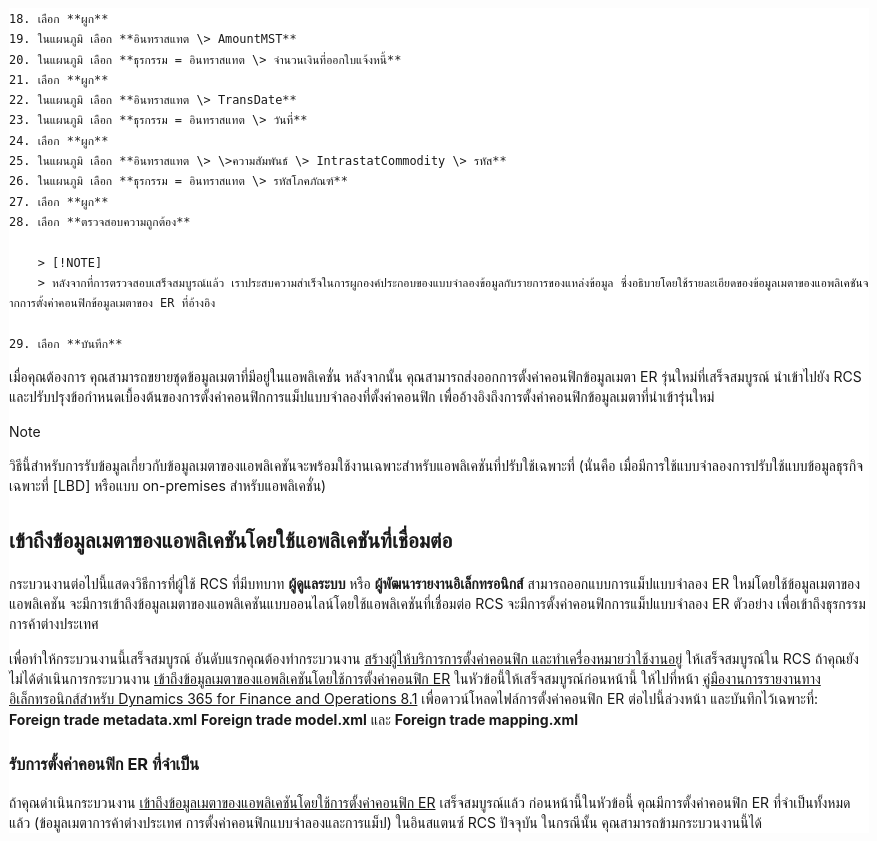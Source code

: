     18. เลือก **ผูก**
    19. ในแผนภูมิ เลือก **อินทราสแทต \> AmountMST**
    20. ในแผนภูมิ เลือก **ธุรกรรม = อินทราสแทต \> จำนวนเงินที่ออกใบแจ้งหนี้**
    21. เลือก **ผูก**
    22. ในแผนภูมิ เลือก **อินทราสแทต \> TransDate**
    23. ในแผนภูมิ เลือก **ธุรกรรม = อินทราสแทต \> วันที่**
    24. เลือก **ผูก**
    25. ในแผนภูมิ เลือก **อินทราสแทต \> \>ความสัมพันธ์ \> IntrastatCommodity \> รหัส**
    26. ในแผนภูมิ เลือก **ธุรกรรม = อินทราสแทต \> รหัสโภคภัณฑ์**
    27. เลือก **ผูก**
    28. เลือก **ตรวจสอบความถูกต้อง**

        > [!NOTE]
        > หลังจากที่การตรวจสอบเสร็จสมบูรณ์แล้ว เราประสบความสำเร็จในการผูกองค์ประกอบของแบบจำลองข้อมูลกับรายการของแหล่งข้อมูล ซึ่งอธิบายโดยใช้รายละเอียดของข้อมูลเมตาของแอพลิเคชันจากการตั้งค่าคอนฟิกข้อมูลเมตาของ ER ที่อ้างอิง

    29. เลือก **บันทึก**

เมื่อคุณต้องการ คุณสามารถขยายชุดข้อมูลเมตาที่มีอยู่ในแอพลิเคชั่น หลังจากนั้น คุณสามารถส่งออกการตั้งค่าคอนฟิกข้อมูลเมตา ER รุ่นใหม่ที่เสร็จสมบูรณ์ นำเข้าไปยัง RCS และปรับปรุงข้อกำหนดเบื้องต้นของการตั้งค่าคอนฟิกการแม็ปแบบจำลองที่ตั้งค่าคอนฟิก เพื่ออ้างอิงถึงการตั้งค่าคอนฟิกข้อมูลเมตาที่นำเข้ารุ่นใหม่

> [!NOTE]
> วิธีนี้สำหรับการรับข้อมูลเกี่ยวกับข้อมูลเมตาของแอพลิเคชันจะพร้อมใช้งานเฉพาะสำหรับแอพลิเคชันที่ปรับใช้เฉพาะที่ (นั่นคือ เมื่อมีการใช้แบบจำลองการปรับใช้แบบข้อมูลธุรกิจเฉพาะที่ \[LBD\] หรือแบบ on-premises สำหรับแอพลิเคชั่น)

## <a name="access-application-metadata-by-using-connected-applications"></a>เข้าถึงข้อมูลเมตาของแอพลิเคชันโดยใช้แอพลิเคชันที่เชื่อมต่อ

กระบวนงานต่อไปนี้แสดงวิธีการที่ผู้ใช้ RCS ที่มีบทบาท **ผู้ดูแลระบบ** หรือ **ผู้พัฒนารายงานอิเล็กทรอนิกส์** สามารถออกแบบการแม็ปแบบจำลอง ER ใหม่โดยใช้ข้อมูลเมตาของแอพลิเคชัน จะมีการเข้าถึงข้อมูลเมตาของแอพลิเคชันแบบออนไลน์โดยใช้แอพลิเคชันที่เชื่อมต่อ RCS จะมีการตั้งค่าคอนฟิกการแม็ปแบบจำลอง ER ตัวอย่าง เพื่อเข้าถึงธุรกรรมการค้าต่างประเทศ

เพื่อทำให้กระบวนงานนี้เสร็จสมบูรณ์ อันดับแรกคุณต้องทำกระบวนงาน [สร้างผู้ให้บริการการตั้งค่าคอนฟิก และทำเครื่องหมายว่าใช้งานอยู่](tasks/er-configuration-provider-mark-it-active-2016-11.md) ให้เสร็จสมบูรณ์ใน RCS ถ้าคุณยังไม่ได้ดำเนินการกระบวนงาน [เข้าถึงข้อมูลเมตาของแอพลิเคชันโดยใช้การตั้งค่าคอนฟิก ER](#access-application-metadata-by-using-an-er-configuration) ในหัวข้อนี้ให้เสร็จสมบูรณ์ก่อนหน้านี้ ให้ไปที่หน้า [คู่มืองานการรายงานทางอิเล็กทรอนิกส์สำหรับ Dynamics 365 for Finance and Operations 8.1](https://go.microsoft.com/fwlink/?linkid=2082739) เพื่อดาวน์โหลดไฟล์การตั้งค่าคอนฟิก ER ต่อไปนี้ล่วงหน้า และบันทึกไว้เฉพาะที่: **Foreign trade metadata.xml** **Foreign trade model.xml** และ **Foreign trade mapping.xml**


### <a name="get-required-er-configurations"></a>รับการตั้งค่าคอนฟิก ER ที่จำเป็น

ถ้าคุณดำเนินกระบวนงาน [เข้าถึงข้อมูลเมตาของแอพลิเคชันโดยใช้การตั้งค่าคอนฟิก ER](#access-application-metadata-by-using-an-er-configuration) เสร็จสมบูรณ์แล้ว ก่อนหน้านี้ในหัวข้อนี้ คุณมีการตั้งค่าคอนฟิก ER ที่จำเป็นทั้งหมดแล้ว (ข้อมูลเมตาการค้าต่างประเทศ การตั้งค่าคอนฟิกแบบจำลองและการแม็ป) ในอินสแตนซ์ RCS ปัจจุบัน ในกรณีนั้น คุณสามารถข้ามกระบวนงานนี้ได้
